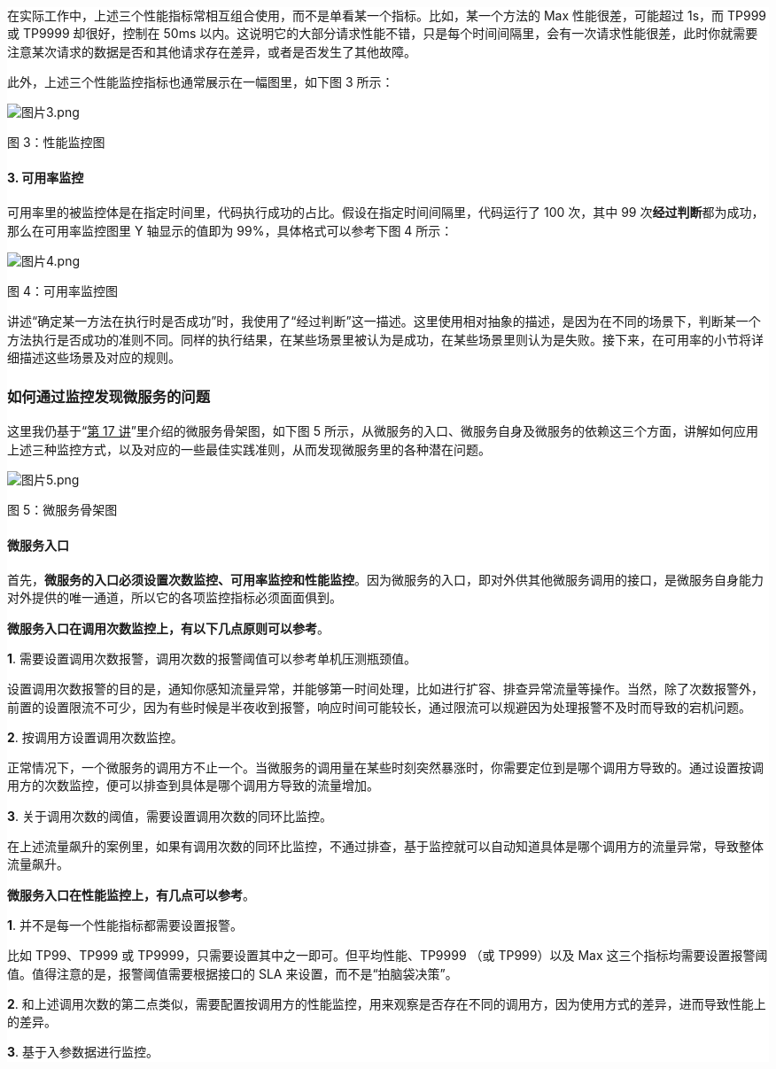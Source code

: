 在实际工作中，上述三个性能指标常相互组合使用，而不是单看某一个指标。比如，某一个方法的 Max 性能很差，可能超过 1s，而 TP999 或 TP9999 却很好，控制在 50ms 以内。这说明它的大部分请求性能不错，只是每个时间间隔里，会有一次请求性能很差，此时你就需要注意某次请求的数据是否和其他请求存在差异，或者是否发生了其他故障。

此外，上述三个性能监控指标也通常展示在一幅图里，如下图 3 所示：

![图片3.png](https://s0.lgstatic.com/i/image6/M01/1A/7D/Cgp9HWBLZkSAWvD5AAEUJGfQQZI875.png)

图 3：性能监控图

#### 3\. 可用率监控

可用率里的被监控体是在指定时间里，代码执行成功的占比。假设在指定时间间隔里，代码运行了 100 次，其中 99 次**经过判断**都为成功，那么在可用率监控图里 Y 轴显示的值即为 99%，具体格式可以参考下图 4 所示：

![图片4.png](https://s0.lgstatic.com/i/image6/M01/1A/7A/CioPOWBLZlKAeiL4AABxIkMndI0343.png)

图 4：可用率监控图

讲述“确定某一方法在执行时是否成功”时，我使用了“经过判断”这一描述。这里使用相对抽象的描述，是因为在不同的场景下，判断某一个方法执行是否成功的准则不同。同样的执行结果，在某些场景里被认为是成功，在某些场景里则认为是失败。接下来，在可用率的小节将详细描述这些场景及对应的规则。

### 如何通过监控发现微服务的问题

这里我仍基于“[第 17 讲](https://kaiwu.lagou.com/course/courseInfo.htm?courseId=595#/detail/pc?id=6142)”里介绍的微服务骨架图，如下图 5 所示，从微服务的入口、微服务自身及微服务的依赖这三个方面，讲解如何应用上述三种监控方式，以及对应的一些最佳实践准则，从而发现微服务里的各种潜在问题。

![图片5.png](https://s0.lgstatic.com/i/image6/M01/1A/7A/CioPOWBLZl6AQjt2AADlVY40RFw833.png)

图 5：微服务骨架图

#### 微服务入口

首先，**微服务的入口必须设置次数监控、可用率监控和性能监控**。因为微服务的入口，即对外供其他微服务调用的接口，是微服务自身能力对外提供的唯一通道，所以它的各项监控指标必须面面俱到。

**微服务入口在调用次数监控上，有以下几点原则可以参考**。

**1**. 需要设置调用次数报警，调用次数的报警阈值可以参考单机压测瓶颈值。

设置调用次数报警的目的是，通知你感知流量异常，并能够第一时间处理，比如进行扩容、排查异常流量等操作。当然，除了次数报警外，前置的设置限流不可少，因为有些时候是半夜收到报警，响应时间可能较长，通过限流可以规避因为处理报警不及时而导致的宕机问题。

**2**. 按调用方设置调用次数监控。

正常情况下，一个微服务的调用方不止一个。当微服务的调用量在某些时刻突然暴涨时，你需要定位到是哪个调用方导致的。通过设置按调用方的次数监控，便可以排查到具体是哪个调用方导致的流量增加。

**3**. 关于调用次数的阈值，需要设置调用次数的同环比监控。

在上述流量飙升的案例里，如果有调用次数的同环比监控，不通过排查，基于监控就可以自动知道具体是哪个调用方的流量异常，导致整体流量飙升。

**微服务入口在性能监控上，有几点可以参考**。

**1**. 并不是每一个性能指标都需要设置报警。

比如 TP99、TP999 或 TP9999，只需要设置其中之一即可。但平均性能、TP9999 （或 TP999）以及 Max 这三个指标均需要设置报警阈值。值得注意的是，报警阈值需要根据接口的 SLA 来设置，而不是“拍脑袋决策”。

**2**. 和上述调用次数的第二点类似，需要配置按调用方的性能监控，用来观察是否存在不同的调用方，因为使用方式的差异，进而导致性能上的差异。

**3**. 基于入参数据进行监控。
